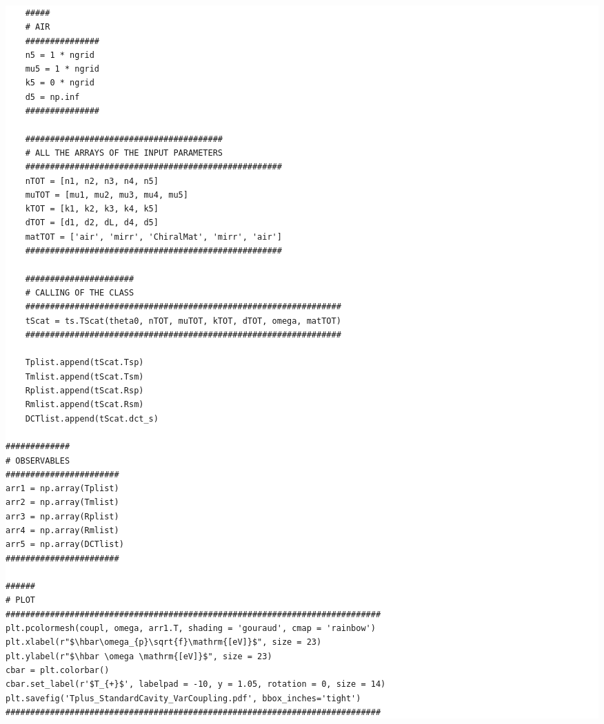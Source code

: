         #####
        # AIR
        ###############
        n5 = 1 * ngrid
        mu5 = 1 * ngrid
        k5 = 0 * ngrid
        d5 = np.inf
        ###############
        
        ########################################
        # ALL THE ARRAYS OF THE INPUT PARAMETERS
        ####################################################
        nTOT = [n1, n2, n3, n4, n5]
        muTOT = [mu1, mu2, mu3, mu4, mu5]
        kTOT = [k1, k2, k3, k4, k5] 
        dTOT = [d1, d2, dL, d4, d5] 
        matTOT = ['air', 'mirr', 'ChiralMat', 'mirr', 'air']
        ####################################################
        
        ######################
        # CALLING OF THE CLASS
        ################################################################
        tScat = ts.TScat(theta0, nTOT, muTOT, kTOT, dTOT, omega, matTOT)  
        ################################################################
        
        Tplist.append(tScat.Tsp)
        Tmlist.append(tScat.Tsm)
        Rplist.append(tScat.Rsp)
        Rmlist.append(tScat.Rsm)
        DCTlist.append(tScat.dct_s)
        
    #############
    # OBSERVABLES
    #######################    
    arr1 = np.array(Tplist)
    arr2 = np.array(Tmlist)
    arr3 = np.array(Rplist)
    arr4 = np.array(Rmlist)
    arr5 = np.array(DCTlist)
    #######################

    ######
    # PLOT
    ############################################################################
    plt.pcolormesh(coupl, omega, arr1.T, shading = 'gouraud', cmap = 'rainbow') 
    plt.xlabel(r"$\hbar\omega_{p}\sqrt{f}\mathrm{[eV]}$", size = 23)
    plt.ylabel(r"$\hbar \omega \mathrm{[eV]}$", size = 23)
    cbar = plt.colorbar()
    cbar.set_label(r'$T_{+}$', labelpad = -10, y = 1.05, rotation = 0, size = 14)
    plt.savefig('Tplus_StandardCavity_VarCoupling.pdf', bbox_inches='tight')
    ############################################################################
